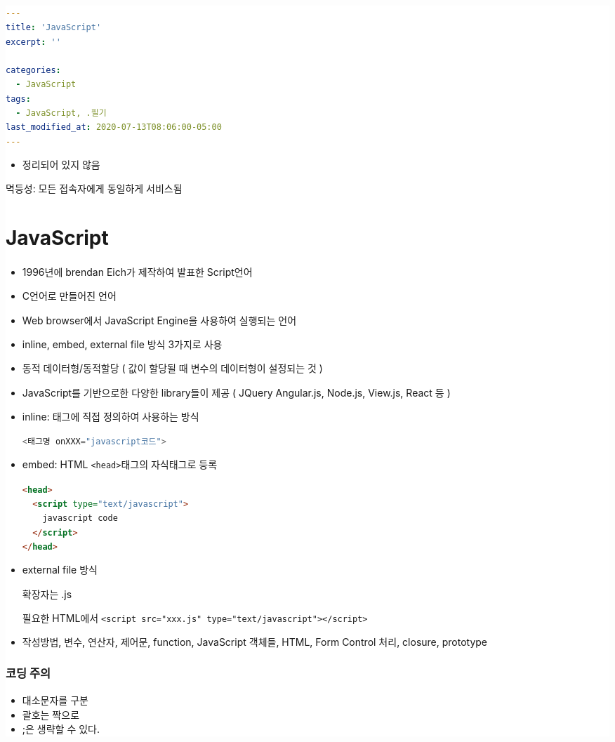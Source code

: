 ```yaml
---
title: 'JavaScript'
excerpt: ''

categories:
  - JavaScript
tags:
  - JavaScript, .필기
last_modified_at: 2020-07-13T08:06:00-05:00
---
```


- 정리되어 있지 않음

멱등성: 모든 접속자에게 동일하게 서비스됨

# JavaScript

- 1996년에 brendan Eich가 제작하여 발표한 Script언어
- C언어로 만들어진 언어
- Web browser에서 JavaScript Engine을 사용하여 실행되는 언어
- inline, embed, external file 방식 3가지로 사용
- 동적 데이터형/동적할당 ( 값이 할당될 때 변수의 데이터형이 설정되는 것 )
- JavaScript를 기반으로한 다양한 library들이 제공 ( JQuery Angular.js, Node.js, View.js, React 등 )

- inline: 태그에 직접 정의하여 사용하는 방식

  ```javascript
  <태그명 onXXX="javascript코드">
  ```

- embed: HTML `<head>`태그의 자식태그로 등록

  ```html
  <head>
    <script type="text/javascript">
      javascript code
    </script>
  </head>
  ```

- external file 방식

  확장자는 .js

  필요한 HTML에서 `<script src="xxx.js" type="text/javascript"></script>`

- 작성방법, 변수, 연산자, 제어문, function, JavaScript 객체들, HTML, Form Control 처리, closure, prototype

### 코딩 주의

- 대소문자를 구분
- 괄호는 짝으로
- ;은 생략할 수 있다.
